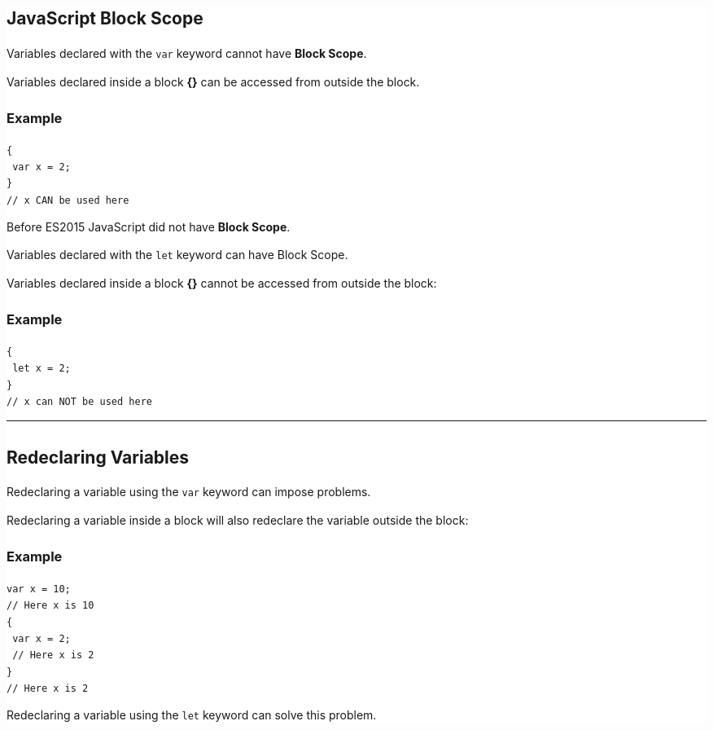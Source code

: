 

## JavaScript Block Scope

Variables declared with the `var` keyword cannot have **Block Scope**.

Variables declared inside a block **{}** can be accessed from outside the block.

### Example

```
{
 var x = 2;
}
// x CAN be used here
```

Before ES2015 JavaScript did not have **Block Scope**.

Variables declared with the `let` keyword can have Block Scope.

Variables declared inside a block **{}** cannot be accessed from outside the block:

### Example

```
{
 let x = 2;
}
// x can NOT be used here
```



------



## Redeclaring Variables

Redeclaring a variable using the `var` keyword can impose problems.

Redeclaring a variable inside a block will also redeclare the variable outside the block:

### Example

```
var x = 10;
// Here x is 10
{
 var x = 2;
 // Here x is 2
}
// Here x is 2
```

Redeclaring a variable using the `let` keyword can solve this problem.

